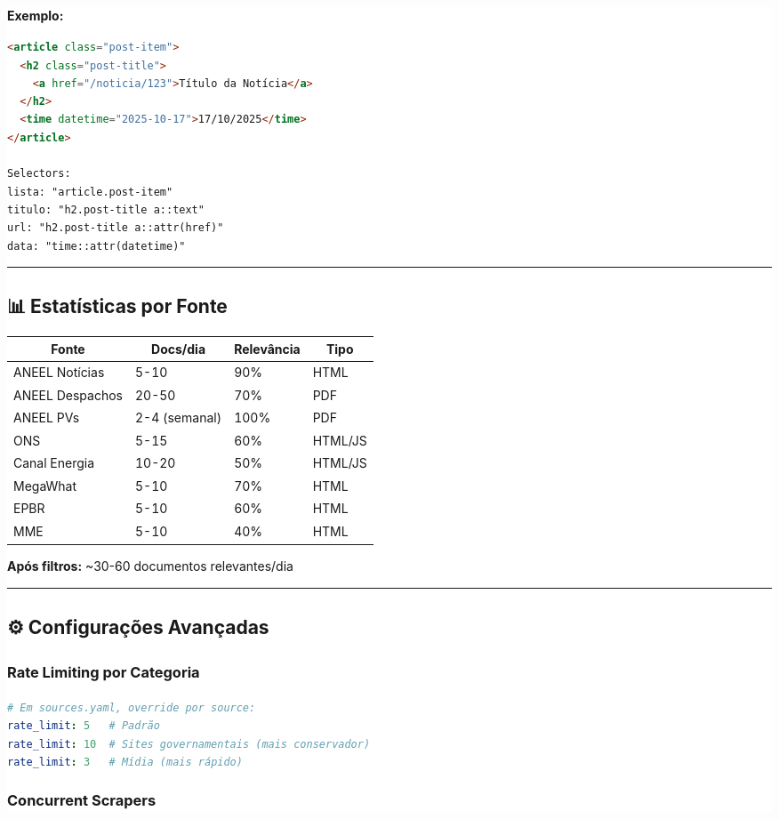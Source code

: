 **Exemplo:**
```html
<article class="post-item">
  <h2 class="post-title">
    <a href="/noticia/123">Título da Notícia</a>
  </h2>
  <time datetime="2025-10-17">17/10/2025</time>
</article>

Selectors:
lista: "article.post-item"
titulo: "h2.post-title a::text"
url: "h2.post-title a::attr(href)"
data: "time::attr(datetime)"
```

---

## 📊 Estatísticas por Fonte

| Fonte | Docs/dia | Relevância | Tipo |
|-------|----------|------------|------|
| ANEEL Notícias | 5-10 | 90% | HTML |
| ANEEL Despachos | 20-50 | 70% | PDF |
| ANEEL PVs | 2-4 (semanal) | 100% | PDF |
| ONS | 5-15 | 60% | HTML/JS |
| Canal Energia | 10-20 | 50% | HTML/JS |
| MegaWhat | 5-10 | 70% | HTML |
| EPBR | 5-10 | 60% | HTML |
| MME | 5-10 | 40% | HTML |

**Após filtros:** ~30-60 documentos relevantes/dia

---

## ⚙️ Configurações Avançadas

### Rate Limiting por Categoria

```yaml
# Em sources.yaml, override por source:
rate_limit: 5   # Padrão
rate_limit: 10  # Sites governamentais (mais conservador)
rate_limit: 3   # Mídia (mais rápido)
```

### Concurrent Scrapers
